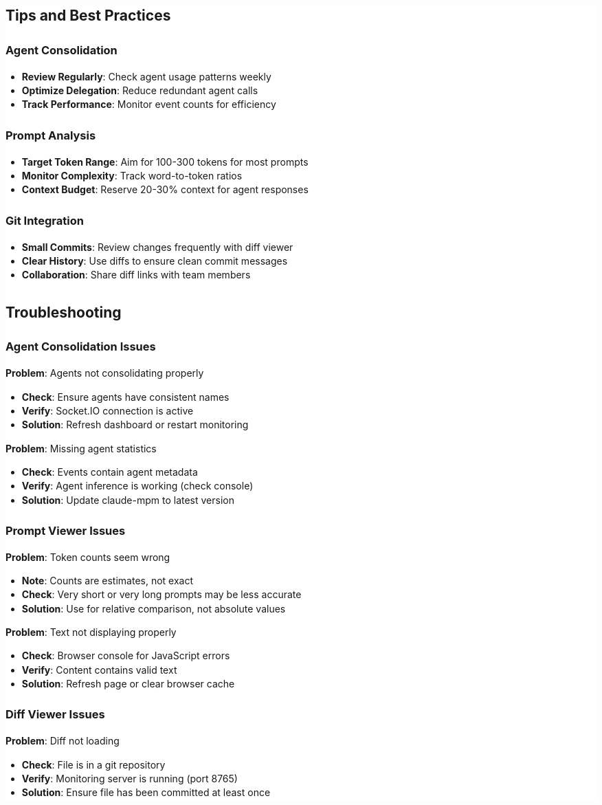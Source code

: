 ## Tips and Best Practices

### Agent Consolidation

- **Review Regularly**: Check agent usage patterns weekly
- **Optimize Delegation**: Reduce redundant agent calls
- **Track Performance**: Monitor event counts for efficiency

### Prompt Analysis

- **Target Token Range**: Aim for 100-300 tokens for most prompts
- **Monitor Complexity**: Track word-to-token ratios
- **Context Budget**: Reserve 20-30% context for agent responses

### Git Integration

- **Small Commits**: Review changes frequently with diff viewer
- **Clear History**: Use diffs to ensure clean commit messages
- **Collaboration**: Share diff links with team members

## Troubleshooting

### Agent Consolidation Issues

**Problem**: Agents not consolidating properly
- **Check**: Ensure agents have consistent names
- **Verify**: Socket.IO connection is active
- **Solution**: Refresh dashboard or restart monitoring

**Problem**: Missing agent statistics
- **Check**: Events contain agent metadata
- **Verify**: Agent inference is working (check console)
- **Solution**: Update claude-mpm to latest version

### Prompt Viewer Issues

**Problem**: Token counts seem wrong
- **Note**: Counts are estimates, not exact
- **Check**: Very short or very long prompts may be less accurate
- **Solution**: Use for relative comparison, not absolute values

**Problem**: Text not displaying properly
- **Check**: Browser console for JavaScript errors
- **Verify**: Content contains valid text
- **Solution**: Refresh page or clear browser cache

### Diff Viewer Issues

**Problem**: Diff not loading
- **Check**: File is in a git repository
- **Verify**: Monitoring server is running (port 8765)
- **Solution**: Ensure file has been committed at least once
